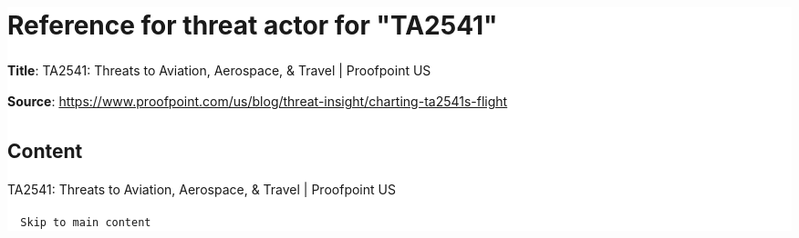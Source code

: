# Reference for threat actor for "TA2541"

**Title**: TA2541: Threats to Aviation, Aerospace, & Travel | Proofpoint US

**Source**: https://www.proofpoint.com/us/blog/threat-insight/charting-ta2541s-flight

## Content
































































TA2541: Threats to Aviation, Aerospace, & Travel | Proofpoint US









      Skip to main content
    